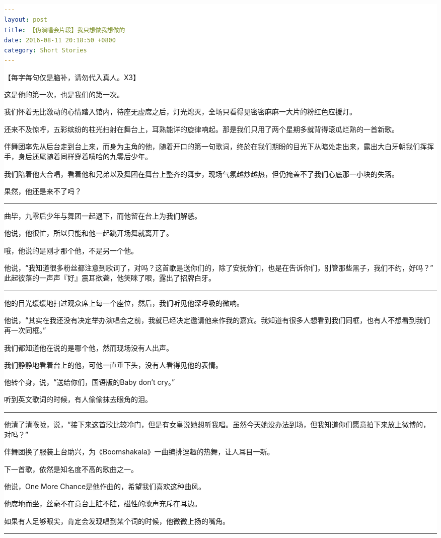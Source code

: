 ```yaml
---
layout: post
title: 【伪演唱会片段】我只想做我想做的
date: 2016-08-11 20:18:50 +0800
category: Short Stories
---
```

【每字每句仅是脑补，请勿代入真人。X3】

这是他的第一次，也是我们的第一次。

我们怀着无比激动的心情踏入馆内，待座无虚席之后，灯光熄灭，全场只看得见密密麻麻一大片的粉红色应援灯。

还来不及惊呼，五彩缤纷的柱光扫射在舞台上，耳熟能详的旋律响起。那是我们只用了两个星期多就背得滚瓜烂熟的一首新歌。

伴舞团率先从后台走到台上来，而身为主角的他，随着开口的第一句歌词，终於在我们期盼的目光下从暗处走出来，露出大白牙朝我们挥挥手，身后还尾随着同样穿着嘻哈的九零后少年。

我们陪着他大合唱，看着他和兄弟以及舞团在舞台上整齐的舞步，现场气氛越炒越热，但仍掩盖不了我们心底那一小块的失落。

果然，他还是来不了吗？

----

曲毕，九零后少年与舞团一起退下，而他留在台上为我们解惑。

他说，他很忙，所以只能和他一起跳开场舞就离开了。

哦，他说的是刚才那个他，不是另一个他。

他说，“我知道很多粉丝都注意到歌词了，对吗？这首歌是送你们的，除了安抚你们，也是在告诉你们，别管那些黑子，我们不约，好吗？”<br>
此起彼落的一声声『好』震耳欲聋，他笑眯了眼，露出了招牌白牙。

----

他的目光缓缓地扫过观众席上每一个座位，然后，我们听见他深呼吸的微响。

他说，“其实在我还没有决定举办演唱会之前，我就已经决定邀请他来作我的嘉宾。我知道有很多人想看到我们同框，也有人不想看到我们再一次同框。”

我们都知道他在说的是哪个他，然而现场没有人出声。

我们静静地看着台上的他，可他一直垂下头，没有人看得见他的表情。

他转个身，说，“送给你们，国语版的Baby don’t cry。”

听到英文歌词的时候，有人偷偷抹去眼角的泪。

----

他清了清喉咙，说，“接下来这首歌比较冷门，但是有女皇说她想听我唱。虽然今天她没办法到场，但我知道你们愿意拍下来放上微博的，对吗？”

伴舞团换了服装上台助兴，为《Boomshakala》一曲编排逗趣的热舞，让人耳目一新。

下一首歌，依然是知名度不高的歌曲之一。

他说，One More Chance是他作曲的，希望我们喜欢这种曲风。

他席地而坐，丝毫不在意台上脏不脏，磁性的歌声充斥在耳边。

如果有人足够眼尖，肯定会发现唱到某个词的时候，他微微上扬的嘴角。

----
